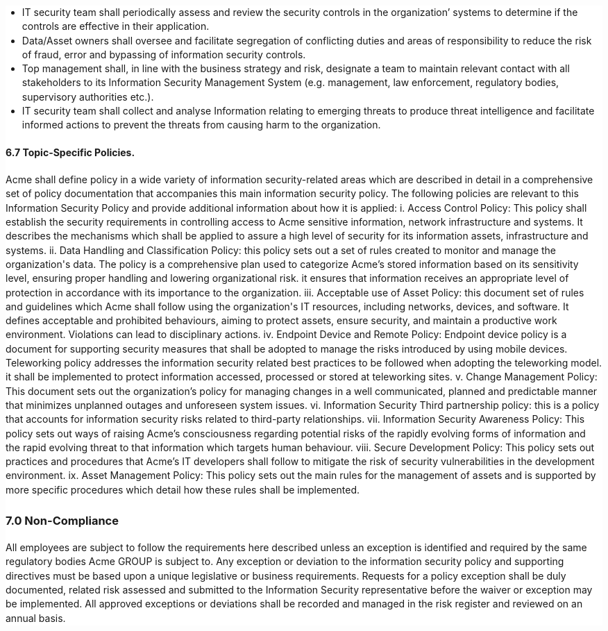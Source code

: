 - IT security team shall periodically assess and review the security controls in the   organization’ systems to determine if the controls are effective in their application.
- Data/Asset owners shall oversee and facilitate segregation of conflicting duties and areas of responsibility to reduce the risk of fraud, error and bypassing of information security controls.
- Top management shall, in line with the business strategy and risk, designate a team to maintain relevant contact with all stakeholders to its Information Security Management System (e.g. management, law enforcement, regulatory bodies, supervisory authorities etc.).
- IT security team shall collect and analyse Information relating to emerging threats to produce threat intelligence and facilitate informed actions to prevent the threats from causing harm to the organization.

#### 6.7	Topic-Specific Policies.
Acme shall define policy in a wide variety of information security-related areas which are described in detail in a comprehensive set of policy documentation that accompanies this main information security policy. The following policies are relevant to this Information Security Policy and provide additional information about how it is applied:
i.	Access Control Policy: This policy shall establish the security requirements in controlling access to Acme sensitive information, network infrastructure and systems. It describes the mechanisms which shall be applied to assure a high level of security for its information assets, infrastructure and systems.
ii.	Data Handling and Classification Policy: this policy sets out a set of rules created to monitor and manage the organization's data. The policy is a comprehensive plan used to categorize Acme’s stored information based on its sensitivity level, ensuring proper handling and lowering organizational risk. it ensures that information receives an appropriate level of protection in accordance with its importance to the organization.
iii.	Acceptable use of Asset Policy: this document set of rules and guidelines which Acme shall follow using the organization's IT resources, including networks, devices, and software. It defines acceptable and prohibited behaviours, aiming to protect assets, ensure security, and maintain a productive work environment. Violations can lead to disciplinary actions.
iv.	Endpoint Device and Remote Policy: Endpoint device policy is a document for supporting security measures that shall be adopted to manage the risks introduced by using mobile devices. Teleworking policy addresses the information security related best practices to be followed when adopting the teleworking model. it shall be implemented to protect information accessed, processed or stored at teleworking sites.
v.	Change Management Policy: This document sets out the organization’s policy for managing changes in a well communicated, planned and predictable manner that minimizes unplanned outages and unforeseen system issues.
vi.	Information Security Third partnership policy: this is a policy that accounts for information security risks related to third-party relationships.
vii.	Information Security Awareness Policy: This policy sets out ways of raising Acme’s consciousness regarding potential risks of the rapidly evolving forms of information and the rapid evolving threat to that information which targets human behaviour. 
viii.	Secure Development Policy: This policy sets out practices and procedures that Acme’s IT developers shall follow to mitigate the risk of security vulnerabilities in the development environment.
ix.	Asset Management Policy: This policy sets out the main rules for the management of assets and is supported by more specific procedures which detail how these rules shall be implemented.

### 7.0	Non-Compliance
All employees are subject to follow the requirements here described unless an exception is identified and required by the same regulatory bodies Acme GROUP is subject to. 
Any exception or deviation to the information security policy and supporting directives must be based upon a unique legislative or business requirements.
Requests for a policy exception shall be duly documented, related risk assessed and submitted to the Information Security representative before the waiver or exception may be implemented. 
All approved exceptions or deviations shall be recorded and managed in the risk register and reviewed on an annual basis.
